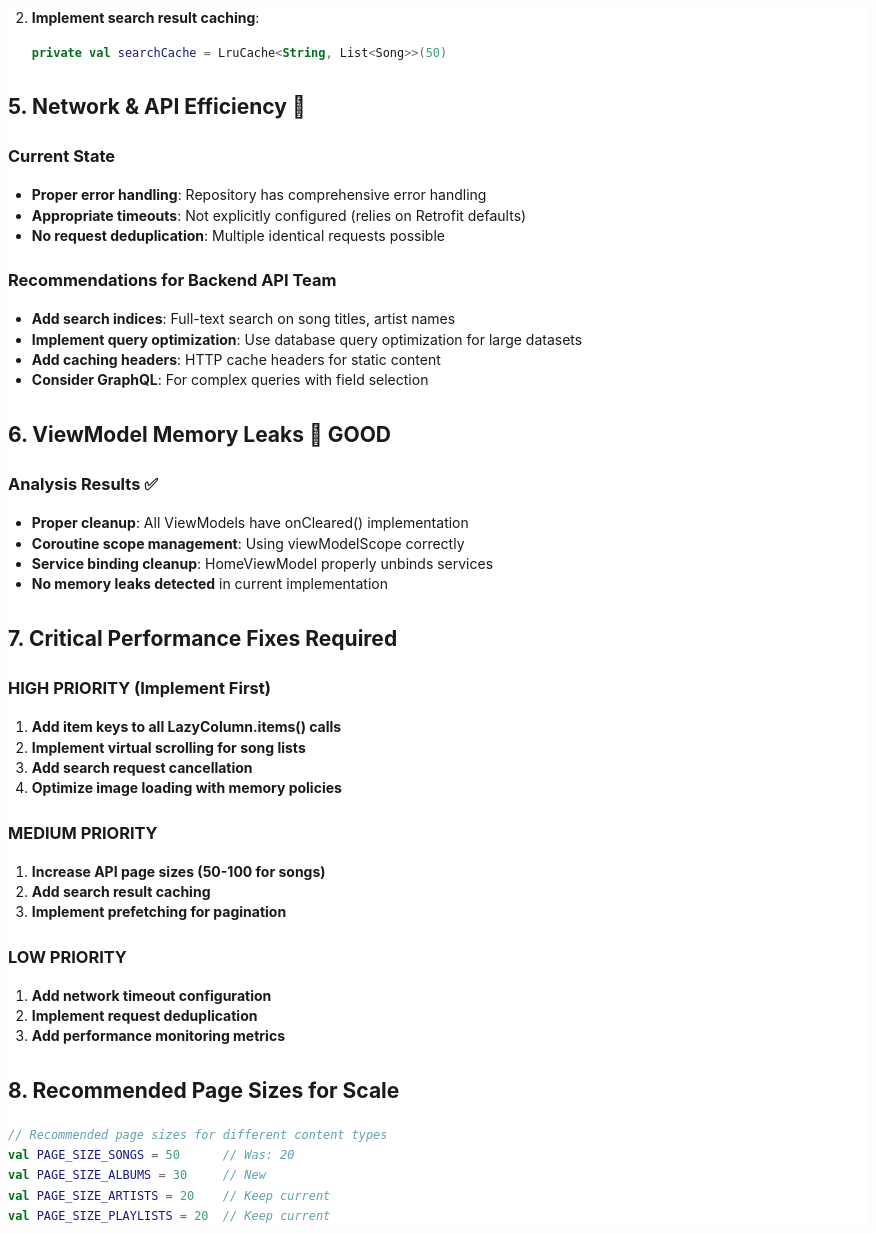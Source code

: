 2. **Implement search result caching**:
   ```kotlin
   private val searchCache = LruCache<String, List<Song>>(50)
   ```

## 5. Network & API Efficiency 📡

### Current State
- **Proper error handling**: Repository has comprehensive error handling
- **Appropriate timeouts**: Not explicitly configured (relies on Retrofit defaults)
- **No request deduplication**: Multiple identical requests possible

### Recommendations for Backend API Team
- **Add search indices**: Full-text search on song titles, artist names
- **Implement query optimization**: Use database query optimization for large datasets
- **Add caching headers**: HTTP cache headers for static content
- **Consider GraphQL**: For complex queries with field selection

## 6. ViewModеl Memory Leaks 🔄 GOOD

### Analysis Results ✅
- **Proper cleanup**: All ViewModels have onCleared() implementation
- **Coroutine scope management**: Using viewModelScope correctly
- **Service binding cleanup**: HomeViewModel properly unbinds services
- **No memory leaks detected** in current implementation

## 7. Critical Performance Fixes Required

### HIGH PRIORITY (Implement First)
1. **Add item keys to all LazyColumn.items() calls**
2. **Implement virtual scrolling for song lists**
3. **Add search request cancellation**
4. **Optimize image loading with memory policies**

### MEDIUM PRIORITY
1. **Increase API page sizes (50-100 for songs)**
2. **Add search result caching**
3. **Implement prefetching for pagination**

### LOW PRIORITY  
1. **Add network timeout configuration**
2. **Implement request deduplication**
3. **Add performance monitoring metrics**

## 8. Recommended Page Sizes for Scale

```kotlin
// Recommended page sizes for different content types
val PAGE_SIZE_SONGS = 50      // Was: 20
val PAGE_SIZE_ALBUMS = 30     // New
val PAGE_SIZE_ARTISTS = 20    // Keep current
val PAGE_SIZE_PLAYLISTS = 20  // Keep current
```
